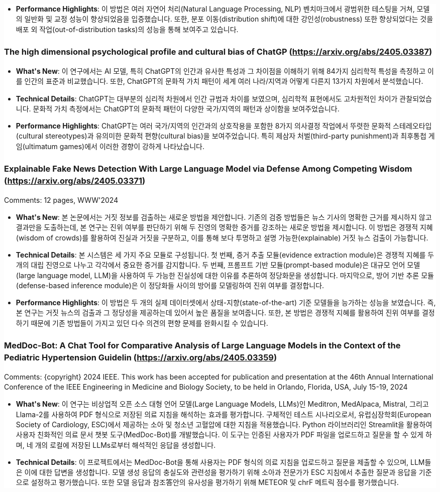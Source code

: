 - **Performance Highlights**: 이 방법은 여러 자연어 처리(Natural Language Processing, NLP) 벤치마크에서 광범위한 테스팅을 거쳐, 모델의 일반화 및 교정 성능이 향상되었음을 입증했습니다. 또한, 분포 이동(distribution shift)에 대한 강인성(robustness) 또한 향상되었다는 것을 배포 외 작업(out-of-distribution tasks)의 성능을 통해 보여주고 있습니다.



### The high dimensional psychological profile and cultural bias of ChatGP (https://arxiv.org/abs/2405.03387)
- **What's New**: 이 연구에서는 AI 모델, 특히 ChatGPT의 인간과 유사한 특성과 그 차이점을 이해하기 위해 84가지 심리학적 특성을 측정하고 이를 인간의 표준과 비교했습니다. 또한, ChatGPT의 문화적 가치 패턴이 세계 여러 나라/지역과 어떻게 다른지 13가지 차원에서 분석했습니다.

- **Technical Details**: ChatGPT는 대부분의 심리적 차원에서 인간 규범과 차이를 보였으며, 심리학적 표현에서도 고차원적인 차이가 관찰되었습니다. 문화적 가치 측정에서는 ChatGPT의 문화적 패턴이 다양한 국가/지역의 패턴과 상이함을 보여주었습니다.

- **Performance Highlights**: ChatGPT는 여러 국가/지역의 인간과의 상호작용을 포함한 8가지 의사결정 작업에서 뚜렷한 문화적 스테레오타입(cultural stereotypes)과 유의미한 문화적 편향(cultural bias)을 보여주었습니다. 특히 제삼자 처벌(third-party punishment)과 최후통첩 게임(ultimatum games)에서 이러한 경향이 강하게 나타났습니다.



### Explainable Fake News Detection With Large Language Model via Defense  Among Competing Wisdom (https://arxiv.org/abs/2405.03371)
Comments: 12 pages, WWW'2024

- **What's New**: 본 논문에서는 거짓 정보를 검출하는 새로운 방법을 제안합니다. 기존의 검증 방법들은 뉴스 기사의 명확한 근거를 제시하지 않고 결과만을 도출하는데, 본 연구는 진위 여부를 판단하기 위해 두 진영의 명확한 증거를 강조하는 새로운 방법을 제시합니다. 이 방법은 경쟁적 지혜(wisdom of crowds)를 활용하여 진실과 거짓을 구분하고, 이를 통해 보다 투명하고 설명 가능한(explainable) 거짓 뉴스 검출이 가능합니다.

- **Technical Details**: 본 시스템은 세 가지 주요 모듈로 구성됩니다. 첫 번째, 증거 추출 모듈(evidence extraction module)은 경쟁적 지혜를 두 개의 대립 진영으로 나누고 각각에서 중요한 증거를 감지합니다. 두 번째, 프롬프트 기반 모듈(prompt-based module)은 대규모 언어 모델(large language model, LLM)을 사용하여 두 가능한 진실성에 대한 이유를 추론하여 정당화문을 생성합니다. 마지막으로, 방어 기반 추론 모듈(defense-based inference module)은 이 정당화들 사이의 방어를 모델링하여 진위 여부를 결정합니다.

- **Performance Highlights**: 이 방법은 두 개의 실제 데이터셋에서 상태-지향(state-of-the-art) 기준 모델들을 능가하는 성능을 보였습니다. 즉, 본 연구는 거짓 뉴스의 검출과 그 정당성을 제공하는데 있어서 높은 품질을 보여줍니다. 또한, 본 방법은 경쟁적 지혜를 활용하여 진위 여부를 결정하기 때문에 기존 방법들이 가지고 있던 다수 의견의 편향 문제를 완화시킬 수 있습니다.



### MedDoc-Bot: A Chat Tool for Comparative Analysis of Large Language  Models in the Context of the Pediatric Hypertension Guidelin (https://arxiv.org/abs/2405.03359)
Comments: {copyright} 2024 IEEE. This work has been accepted for publication and presentation at the 46th Annual International Conference of the IEEE Engineering in Medicine and Biology Society, to be held in Orlando, Florida, USA, July 15-19, 2024

- **What's New**: 이 연구는 비상업적 오픈 소스 대형 언어 모델(Large Language Models, LLMs)인 Meditron, MedAlpaca, Mistral, 그리고 Llama-2를 사용하여 PDF 형식으로 저장된 의료 지침을 해석하는 효과를 평가합니다. 구체적인 테스트 시나리오로서, 유럽심장학회(European Society of Cardiology, ESC)에서 제공하는 소아 및 청소년 고혈압에 대한 지침을 적용했습니다. Python 라이브러리인 Streamlit을 활용하여 사용자 친화적인 의료 문서 챗봇 도구(MedDoc-Bot)를 개발했습니다. 이 도구는 인증된 사용자가 PDF 파일을 업로드하고 질문을 할 수 있게 하며, 네 개의 로컬에 저장된 LLMs로부터 해석적인 응답을 생성합니다.

- **Technical Details**: 이 프로젝트에서는 MedDoc-Bot을 통해 사용자는 PDF 형식의 의료 지침을 업로드하고 질문을 제출할 수 있으며, LLM들은 이에 대한 답변을 생성합니다. 모델 생성 응답의 충실도와 관련성을 평가하기 위해 소아과 전문가가 ESC 지침에서 추출한 질문과 응답을 기준으로 설정하고 평가했습니다. 또한 모델 응답과 참조答안의 유사성을 평가하기 위해 METEOR 및 chrF 메트릭 점수를 평가했습니다.
